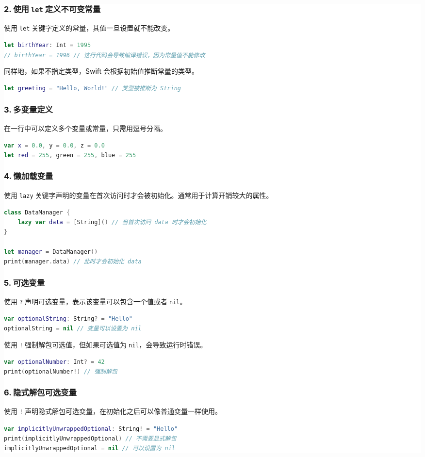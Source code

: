 ### 2. 使用 `let` 定义不可变常量
使用 `let` 关键字定义的常量，其值一旦设置就不能改变。

```swift
let birthYear: Int = 1995
// birthYear = 1996 // 这行代码会导致编译错误，因为常量值不能修改
```

同样地，如果不指定类型，Swift 会根据初始值推断常量的类型。

```swift
let greeting = "Hello, World!" // 类型被推断为 String
```

### 3. 多变量定义
在一行中可以定义多个变量或常量，只需用逗号分隔。

```swift
var x = 0.0, y = 0.0, z = 0.0
let red = 255, green = 255, blue = 255
```

### 4. 懒加载变量
使用 `lazy` 关键字声明的变量在首次访问时才会被初始化。通常用于计算开销较大的属性。

```swift
class DataManager {
    lazy var data = [String]() // 当首次访问 data 时才会初始化
}

let manager = DataManager()
print(manager.data) // 此时才会初始化 data
```

### 5. 可选变量
使用 `?` 声明可选变量，表示该变量可以包含一个值或者 `nil`。

```swift
var optionalString: String? = "Hello"
optionalString = nil // 变量可以设置为 nil
```

使用 `!` 强制解包可选值，但如果可选值为 `nil`，会导致运行时错误。

```swift
var optionalNumber: Int? = 42
print(optionalNumber!) // 强制解包
```

### 6. 隐式解包可选变量
使用 `!` 声明隐式解包可选变量，在初始化之后可以像普通变量一样使用。

```swift
var implicitlyUnwrappedOptional: String! = "Hello"
print(implicitlyUnwrappedOptional) // 不需要显式解包
implicitlyUnwrappedOptional = nil // 可以设置为 nil
```
